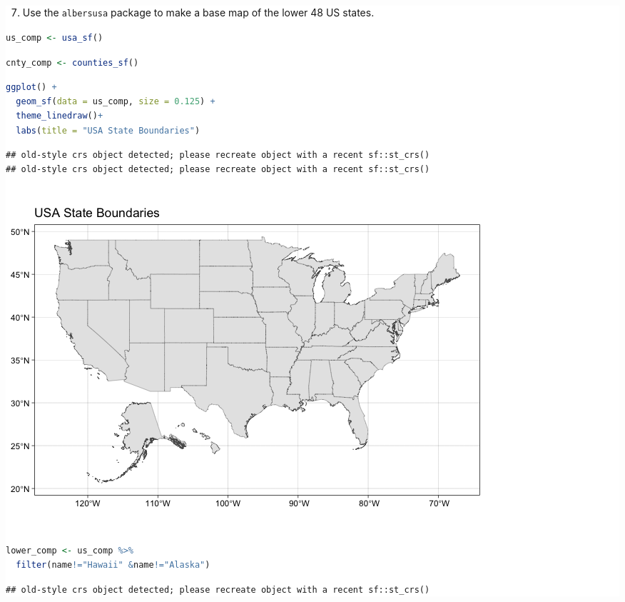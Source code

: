 7. Use the `albersusa` package to make a base map of the lower 48 US states.

```r
us_comp <- usa_sf()
```


```r
cnty_comp <- counties_sf() 
```


```r
ggplot() + 
  geom_sf(data = us_comp, size = 0.125) + 
  theme_linedraw()+
  labs(title = "USA State Boundaries")
```

```
## old-style crs object detected; please recreate object with a recent sf::st_crs()
## old-style crs object detected; please recreate object with a recent sf::st_crs()
```

![](lab12_hw_files/figure-html/unnamed-chunk-14-1.png)

```r
lower_comp <- us_comp %>% 
  filter(name!="Hawaii" &name!="Alaska")
```

```
## old-style crs object detected; please recreate object with a recent sf::st_crs()
```
